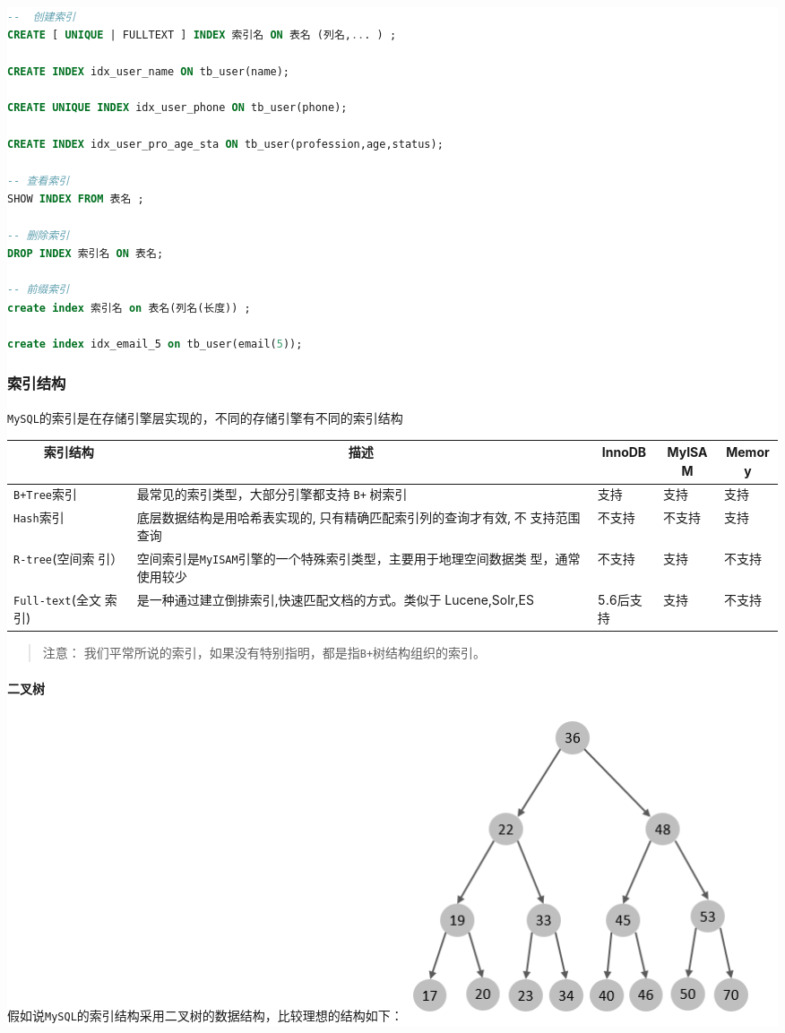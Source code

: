 ~~~SQL
--  创建索引
CREATE [ UNIQUE | FULLTEXT ] INDEX 索引名 ON 表名 (列名,... ) ;

CREATE INDEX idx_user_name ON tb_user(name);

CREATE UNIQUE INDEX idx_user_phone ON tb_user(phone);

CREATE INDEX idx_user_pro_age_sta ON tb_user(profession,age,status);

-- 查看索引
SHOW INDEX FROM 表名 ;

-- 删除索引
DROP INDEX 索引名 ON 表名;

-- 前缀索引
create index 索引名 on 表名(列名(长度)) ;

create index idx_email_5 on tb_user(email(5));
~~~

### 索引结构

 `MySQL`的索引是在存储引擎层实现的，不同的存储引擎有不同的索引结构  

| **索引结构**           | **描述**                                                     | **InnoDB** | **MyISAM** | **Memory** |
| ---------------------- | ------------------------------------------------------------ | ---------- | ---------- | ---------- |
| `B+Tree`索引           | 最常见的索引类型，大部分引擎都支持 `B+` 树索引               | 支持       | 支持       | 支持       |
| `Hash`索引             | 底层数据结构是用哈希表实现的, 只有精确匹配索引列的查询才有效, 不 支持范围查询 | 不支持     | 不支持     | 支持       |
| `R-tree`(空间索 引）   | 空间索引是`MyISAM`引擎的一个特殊索引类型，主要用于地理空间数据类 型，通常使用较少 | 不支持     | 支持       | 不支持     |
| `Full-text`(全文 索引) | 是一种通过建立倒排索引,快速匹配文档的方式。类似于 Lucene,Solr,ES | 5.6后支持  | 支持       | 不支持     |

> 注意： 我们平常所说的索引，如果没有特别指明，都是指`B+`树结构组织的索引。

#### 二叉树

 假如说`MySQL`的索引结构采用二叉树的数据结构，比较理想的结构如下： 
![image.png](./img/1674184073732-46a65b0c-b5e4-4aef-b3c3-af4a263b49c0.png)

